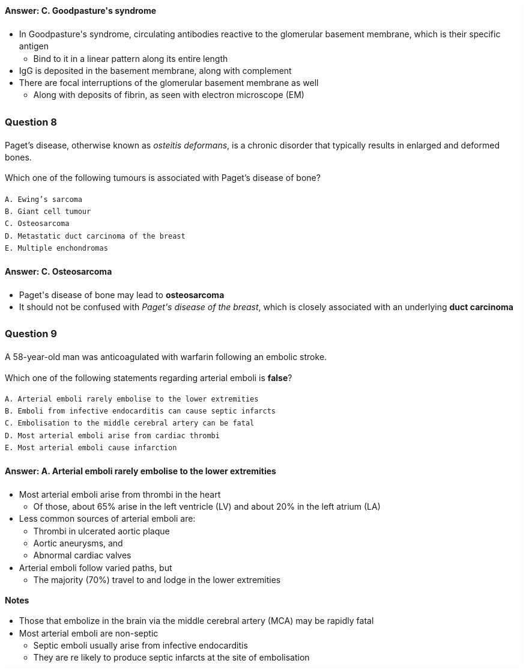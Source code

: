 #### Answer: C. Goodpasture's syndrome
- In Goodpasture's syndrome, circulating antibodies reactive to the glomerular basement membrane, which is their specific antigen
	- Bind to it in a linear pattern along its entire length
- IgG is deposited in the basement membrane, along with complement
- There are focal interruptions of the glomerular basement membrane as well
	- Along with deposits of fibrin, as seen with electron microscope (EM)

### Question 8 
Paget’s disease, otherwise known as _osteitis deformans_, is a chronic disorder that typically results in enlarged and deformed bones. 

Which one of the following tumours is associated with Paget’s disease of bone?

	A. Ewing’s sarcoma 
	B. Giant cell tumour 
	C. Osteosarcoma 
	D. Metastatic duct carcinoma of the breast 
	E. Multiple enchondromas

#### Answer: C. Osteosarcoma
- Paget's disease of bone may lead to **osteosarcoma**
- It should not be confused with _Paget's disease of the breast_, which is closely associated with an underlying **duct carcinoma**

### Question 9
A 58-year-old man was anticoagulated with warfarin following an embolic stroke. 

Which one of the following statements regarding arterial emboli is **false**? 

	A. Arterial emboli rarely embolise to the lower extremities 
	B. Emboli from infective endocarditis can cause septic infarcts 
	C. Embolisation to the middle cerebral artery can be fatal 
	D. Most arterial emboli arise from cardiac thrombi 
	E. Most arterial emboli cause infarction

#### Answer: A. Arterial emboli rarely embolise to the lower extremities

- Most arterial emboli arise from thrombi in the heart
	- Of those, about 65% arise in the left ventricle (LV) and about 20% in the left atrium (LA)
- Less common sources of arterial emboli are:
	- Thrombi in ulcerated aortic plaque
	- Aortic aneurysms, and
	- Abnormal cardiac valves
- Arterial emboli follow varied paths, but
	- The majority (70%) travel to and lodge in the lower extremities
	
**Notes**
- Those that embolize in the brain via the middle cerebral artery (MCA) may be rapidly fatal
- Most arterial emboli are non-septic
	- Septic emboli usually arise from infective endocarditis
	- They are re likely to produce septic infarcts at the site of embolisation
